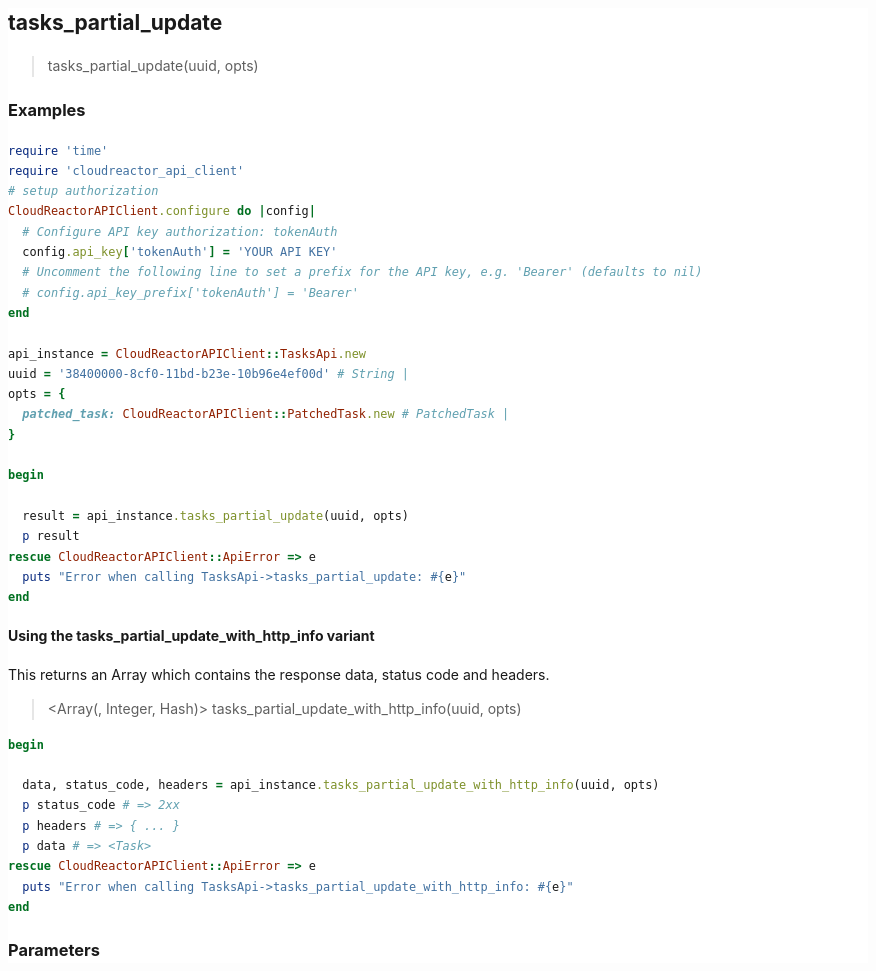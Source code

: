 
## tasks_partial_update

> <Task> tasks_partial_update(uuid, opts)



### Examples

```ruby
require 'time'
require 'cloudreactor_api_client'
# setup authorization
CloudReactorAPIClient.configure do |config|
  # Configure API key authorization: tokenAuth
  config.api_key['tokenAuth'] = 'YOUR API KEY'
  # Uncomment the following line to set a prefix for the API key, e.g. 'Bearer' (defaults to nil)
  # config.api_key_prefix['tokenAuth'] = 'Bearer'
end

api_instance = CloudReactorAPIClient::TasksApi.new
uuid = '38400000-8cf0-11bd-b23e-10b96e4ef00d' # String | 
opts = {
  patched_task: CloudReactorAPIClient::PatchedTask.new # PatchedTask | 
}

begin
  
  result = api_instance.tasks_partial_update(uuid, opts)
  p result
rescue CloudReactorAPIClient::ApiError => e
  puts "Error when calling TasksApi->tasks_partial_update: #{e}"
end
```

#### Using the tasks_partial_update_with_http_info variant

This returns an Array which contains the response data, status code and headers.

> <Array(<Task>, Integer, Hash)> tasks_partial_update_with_http_info(uuid, opts)

```ruby
begin
  
  data, status_code, headers = api_instance.tasks_partial_update_with_http_info(uuid, opts)
  p status_code # => 2xx
  p headers # => { ... }
  p data # => <Task>
rescue CloudReactorAPIClient::ApiError => e
  puts "Error when calling TasksApi->tasks_partial_update_with_http_info: #{e}"
end
```

### Parameters
